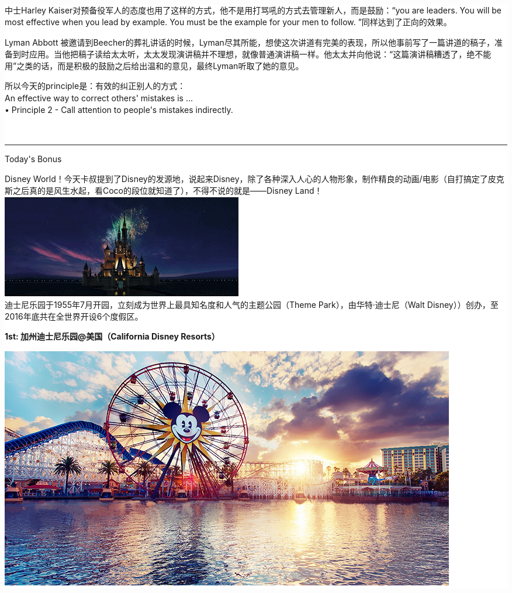 
中士Harley Kaiser对预备役军人的态度也用了这样的方式，他不是用打骂吼的方式去管理新人，而是鼓励：“you are leaders. You will be most effective when you lead by example. You must be the example for your men to follow. ”同样达到了正向的效果。  

Lyman Abbott 被邀请到Beecher的葬礼讲话的时候，Lyman尽其所能，想使这次讲道有完美的表现，所以他事前写了一篇讲道的稿子，准备到时应用。当他把稿子读给太太听，太太发现演讲稿并不理想，就像普通演讲稿一样。他太太并向他说：“这篇演讲稿糟透了，绝不能用”之类的话，而是积极的鼓励之后给出温和的意见，最终Lyman听取了她的意见。  

所以今天的principle是：有效的纠正别人的方式：  
An effective way to correct others' mistakes is ...  
• Principle 2 - Call attention to people's mistakes indirectly.  

<br>

---
Today's Bonus

Disney World！今天卡叔提到了Disney的发源地，说起来Disney，除了各种深入人心的人物形象，制作精良的动画/电影（自打搞定了皮克斯之后真的是风生水起，看Coco的段位就知道了），不得不说的就是——Disney Land！  
![T-1](\images\handouts\part23\chapter23-1\T-1.gif)  
迪士尼乐园于1955年7月开园，立刻成为世界上最具知名度和人气的主题公园（Theme Park），由华特·迪士尼（Walt Disney））创办，至2016年底共在全世界开设6个度假区。  

**1st: 加州迪士尼乐园@美国（California Disney Resorts）**

![T-2](\images\handouts\part23\chapter23-1\T-2.jpg)  
